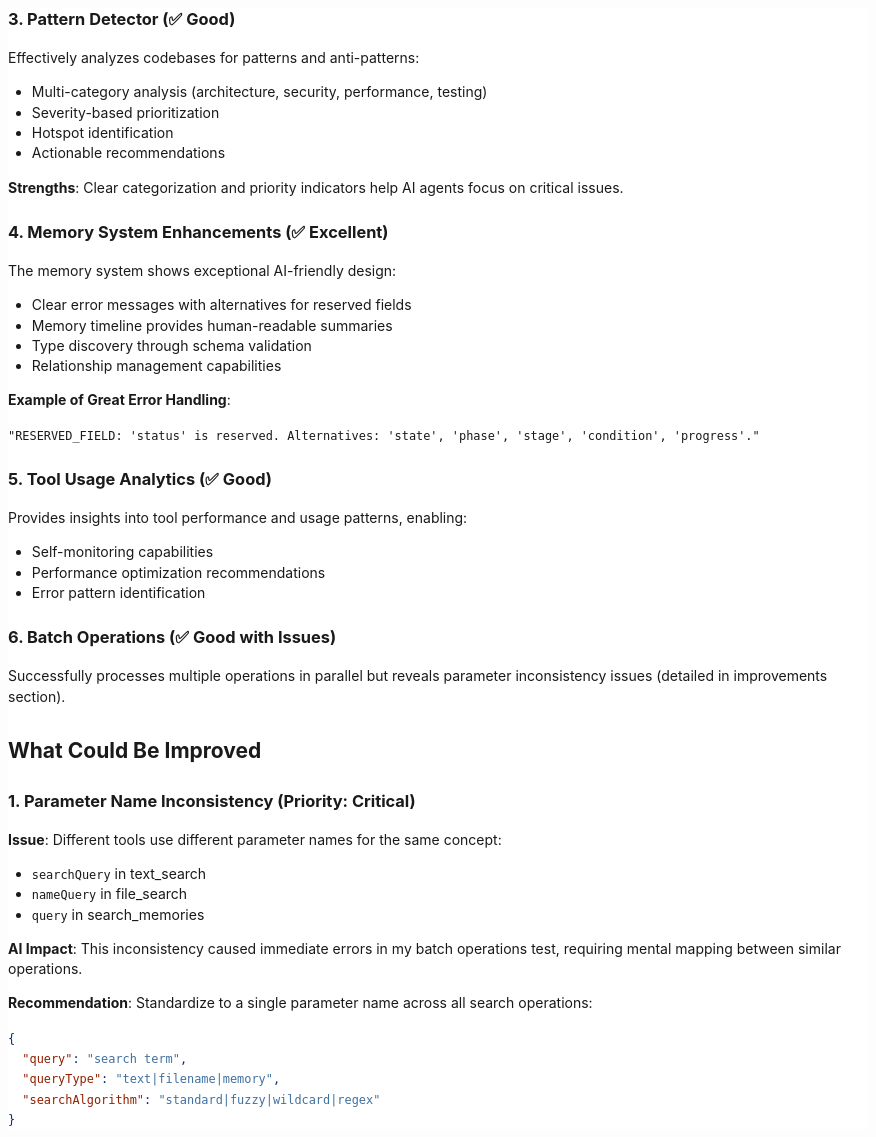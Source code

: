 ### 3. Pattern Detector (✅ Good)

Effectively analyzes codebases for patterns and anti-patterns:
- Multi-category analysis (architecture, security, performance, testing)
- Severity-based prioritization
- Hotspot identification
- Actionable recommendations

**Strengths**: Clear categorization and priority indicators help AI agents focus on critical issues.

### 4. Memory System Enhancements (✅ Excellent)

The memory system shows exceptional AI-friendly design:
- Clear error messages with alternatives for reserved fields
- Memory timeline provides human-readable summaries
- Type discovery through schema validation
- Relationship management capabilities

**Example of Great Error Handling**:
```
"RESERVED_FIELD: 'status' is reserved. Alternatives: 'state', 'phase', 'stage', 'condition', 'progress'."
```

### 5. Tool Usage Analytics (✅ Good)

Provides insights into tool performance and usage patterns, enabling:
- Self-monitoring capabilities
- Performance optimization recommendations
- Error pattern identification

### 6. Batch Operations (✅ Good with Issues)

Successfully processes multiple operations in parallel but reveals parameter inconsistency issues (detailed in improvements section).

## What Could Be Improved

### 1. Parameter Name Inconsistency (Priority: Critical)

**Issue**: Different tools use different parameter names for the same concept:
- `searchQuery` in text_search
- `nameQuery` in file_search  
- `query` in search_memories

**AI Impact**: This inconsistency caused immediate errors in my batch operations test, requiring mental mapping between similar operations.

**Recommendation**: Standardize to a single parameter name across all search operations:
```json
{
  "query": "search term",
  "queryType": "text|filename|memory",
  "searchAlgorithm": "standard|fuzzy|wildcard|regex"
}
```
